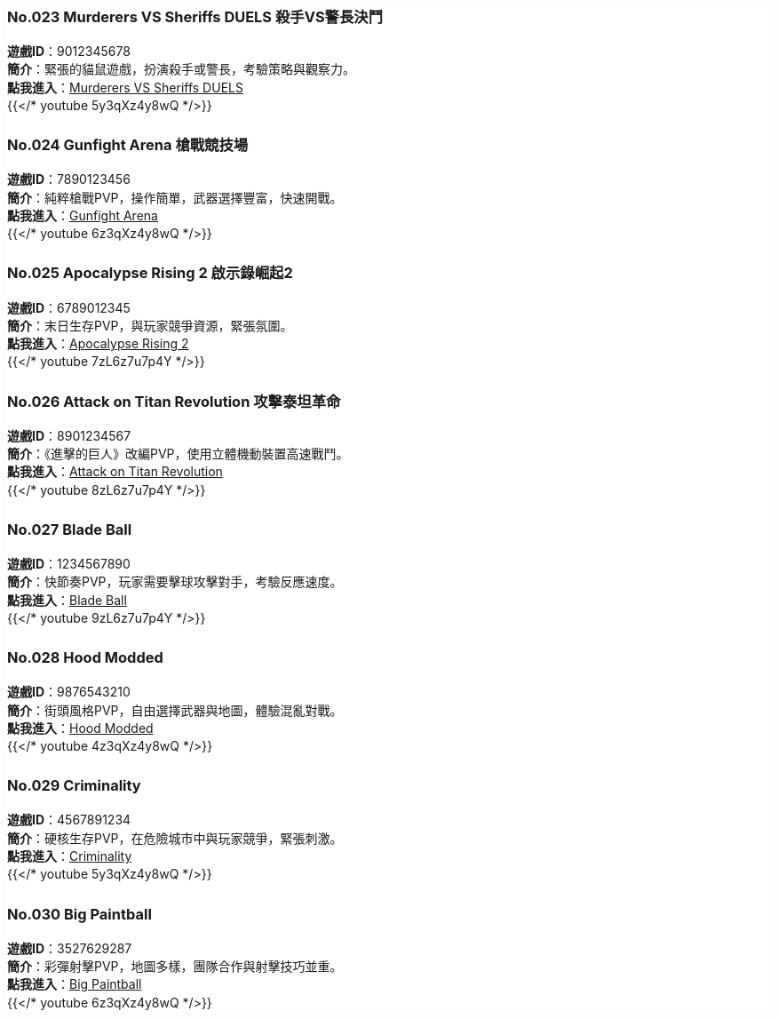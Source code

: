 ### No.023 Murderers VS Sheriffs DUELS 殺手VS警長決鬥
**遊戲ID**：9012345678  
**簡介**：緊張的貓鼠遊戲，扮演殺手或警長，考驗策略與觀察力。  
**點我進入**：[Murderers VS Sheriffs DUELS](https://www.roblox.com/games/9012345678/Murderers-VS-Sheriffs-DUELS)  
{{</* youtube 5y3qXz4y8wQ */>}}  

### No.024 Gunfight Arena 槍戰競技場
**遊戲ID**：7890123456  
**簡介**：純粹槍戰PVP，操作簡單，武器選擇豐富，快速開戰。  
**點我進入**：[Gunfight Arena](https://www.roblox.com/games/7890123456/Gunfight-Arena)  
{{</* youtube 6z3qXz4y8wQ */>}}  

### No.025 Apocalypse Rising 2 啟示錄崛起2
**遊戲ID**：6789012345  
**簡介**：末日生存PVP，與玩家競爭資源，緊張氛圍。  
**點我進入**：[Apocalypse Rising 2](https://www.roblox.com/games/6789012345/Apocalypse-Rising-2)  
{{</* youtube 7zL6z7u7p4Y */>}}  

### No.026 Attack on Titan Revolution 攻擊泰坦革命
**遊戲ID**：8901234567  
**簡介**：《進擊的巨人》改編PVP，使用立體機動裝置高速戰鬥。  
**點我進入**：[Attack on Titan Revolution](https://www.roblox.com/games/8901234567/Attack-on-Titan-Revolution)  
{{</* youtube 8zL6z7u7p4Y */>}}  

### No.027 Blade Ball
**遊戲ID**：1234567890  
**簡介**：快節奏PVP，玩家需要擊球攻擊對手，考驗反應速度。  
**點我進入**：[Blade Ball](https://www.roblox.com/games/1234567890/Blade-Ball)  
{{</* youtube 9zL6z7u7p4Y */>}}  

### No.028 Hood Modded
**遊戲ID**：9876543210  
**簡介**：街頭風格PVP，自由選擇武器與地圖，體驗混亂對戰。  
**點我進入**：[Hood Modded](https://www.roblox.com/games/9876543210/Hood-Modded)  
{{</* youtube 4z3qXz4y8wQ */>}}  

### No.029 Criminality
**遊戲ID**：4567891234  
**簡介**：硬核生存PVP，在危險城市中與玩家競爭，緊張刺激。  
**點我進入**：[Criminality](https://www.roblox.com/games/4567891234/Criminality)  
{{</* youtube 5y3qXz4y8wQ */>}}  

### No.030 Big Paintball
**遊戲ID**：3527629287  
**簡介**：彩彈射擊PVP，地圖多樣，團隊合作與射擊技巧並重。  
**點我進入**：[Big Paintball](https://www.roblox.com/games/3527629287/Big-Paintball)  
{{</* youtube 6z3qXz4y8wQ */>}}  
